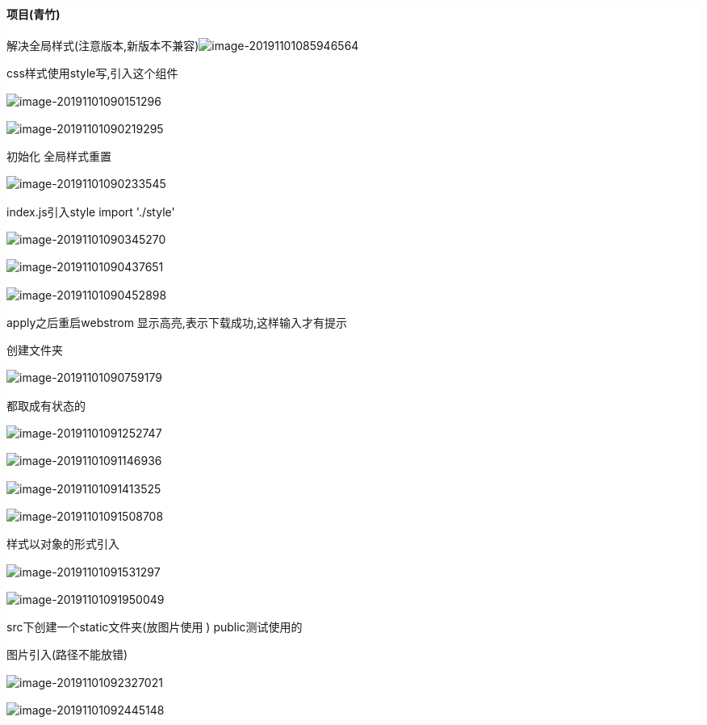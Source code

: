 #### 项目(青竹)

 解决全局样式(注意版本,新版本不兼容)![image-20191101085946564](C:\Users\Administrator\AppData\Roaming\Typora\typora-user-images\image-20191101085946564.png)

css样式使用style写,引入这个组件

![image-20191101090151296](C:\Users\Administrator\AppData\Roaming\Typora\typora-user-images\image-20191101090151296.png)

![image-20191101090219295](C:\Users\Administrator\AppData\Roaming\Typora\typora-user-images\image-20191101090219295.png)

初始化  全局样式重置

![image-20191101090233545](C:\Users\Administrator\AppData\Roaming\Typora\typora-user-images\image-20191101090233545.png)

index.js引入style    import './style'

![image-20191101090345270](C:\Users\Administrator\AppData\Roaming\Typora\typora-user-images\image-20191101090345270.png)

![image-20191101090437651](C:\Users\Administrator\AppData\Roaming\Typora\typora-user-images\image-20191101090437651.png)

![image-20191101090452898](C:\Users\Administrator\AppData\Roaming\Typora\typora-user-images\image-20191101090452898.png)

apply之后重启webstrom  显示高亮,表示下载成功,这样输入才有提示

创建文件夹

![image-20191101090759179](C:\Users\Administrator\AppData\Roaming\Typora\typora-user-images\image-20191101090759179.png)

都取成有状态的

![image-20191101091252747](C:\Users\Administrator\AppData\Roaming\Typora\typora-user-images\image-20191101091252747.png)

![image-20191101091146936](C:\Users\Administrator\AppData\Roaming\Typora\typora-user-images\image-20191101091146936.png)

![image-20191101091413525](C:\Users\Administrator\AppData\Roaming\Typora\typora-user-images\image-20191101091413525.png)

![image-20191101091508708](C:\Users\Administrator\AppData\Roaming\Typora\typora-user-images\image-20191101091508708.png)

样式以对象的形式引入

![image-20191101091531297](C:\Users\Administrator\AppData\Roaming\Typora\typora-user-images\image-20191101091531297.png)



![image-20191101091950049](C:\Users\Administrator\AppData\Roaming\Typora\typora-user-images\image-20191101091950049.png)

src下创建一个static文件夹(放图片使用 )     public测试使用的

图片引入(路径不能放错)

![image-20191101092327021](C:\Users\Administrator\AppData\Roaming\Typora\typora-user-images\image-20191101092327021.png)

![image-20191101092445148](C:\Users\Administrator\AppData\Roaming\Typora\typora-user-images\image-20191101092445148.png)
